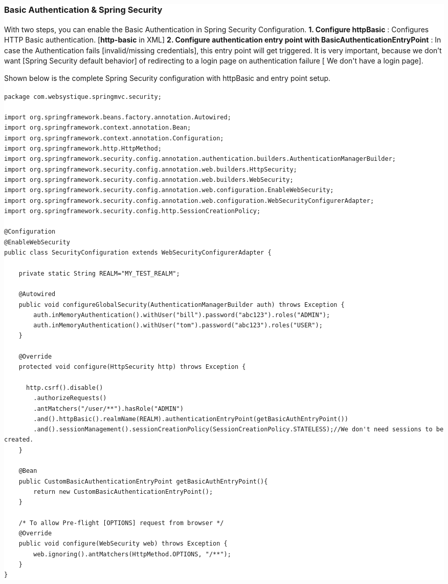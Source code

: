### Basic Authentication & Spring Security

With two steps, you can enable the Basic Authentication in Spring Security Configuration.
**1. Configure httpBasic** : Configures HTTP Basic authentication. [**http-basic** in XML]
**2. Configure authentication entry point with BasicAuthenticationEntryPoint** : In case the Authentication fails [invalid/missing credentials], this entry point will get triggered. It is very important, because we don’t want [Spring Security default behavior] of redirecting to a login page on authentication failure [ We don't have a login page].

Shown below is the complete Spring Security configuration with httpBasic and entry point setup.

```
package com.websystique.springmvc.security;

import org.springframework.beans.factory.annotation.Autowired;
import org.springframework.context.annotation.Bean;
import org.springframework.context.annotation.Configuration;
import org.springframework.http.HttpMethod;
import org.springframework.security.config.annotation.authentication.builders.AuthenticationManagerBuilder;
import org.springframework.security.config.annotation.web.builders.HttpSecurity;
import org.springframework.security.config.annotation.web.builders.WebSecurity;
import org.springframework.security.config.annotation.web.configuration.EnableWebSecurity;
import org.springframework.security.config.annotation.web.configuration.WebSecurityConfigurerAdapter;
import org.springframework.security.config.http.SessionCreationPolicy;

@Configuration
@EnableWebSecurity
public class SecurityConfiguration extends WebSecurityConfigurerAdapter {

	private static String REALM="MY_TEST_REALM";
	
	@Autowired
	public void configureGlobalSecurity(AuthenticationManagerBuilder auth) throws Exception {
		auth.inMemoryAuthentication().withUser("bill").password("abc123").roles("ADMIN");
		auth.inMemoryAuthentication().withUser("tom").password("abc123").roles("USER");
	}
	
	@Override
	protected void configure(HttpSecurity http) throws Exception {
 
	  http.csrf().disable()
	  	.authorizeRequests()
	  	.antMatchers("/user/**").hasRole("ADMIN")
		.and().httpBasic().realmName(REALM).authenticationEntryPoint(getBasicAuthEntryPoint())
		.and().sessionManagement().sessionCreationPolicy(SessionCreationPolicy.STATELESS);//We don't need sessions to be created.
 	}
	
	@Bean
	public CustomBasicAuthenticationEntryPoint getBasicAuthEntryPoint(){
		return new CustomBasicAuthenticationEntryPoint();
	}
	
	/* To allow Pre-flight [OPTIONS] request from browser */
    @Override
    public void configure(WebSecurity web) throws Exception {
        web.ignoring().antMatchers(HttpMethod.OPTIONS, "/**");
    }
}

```

